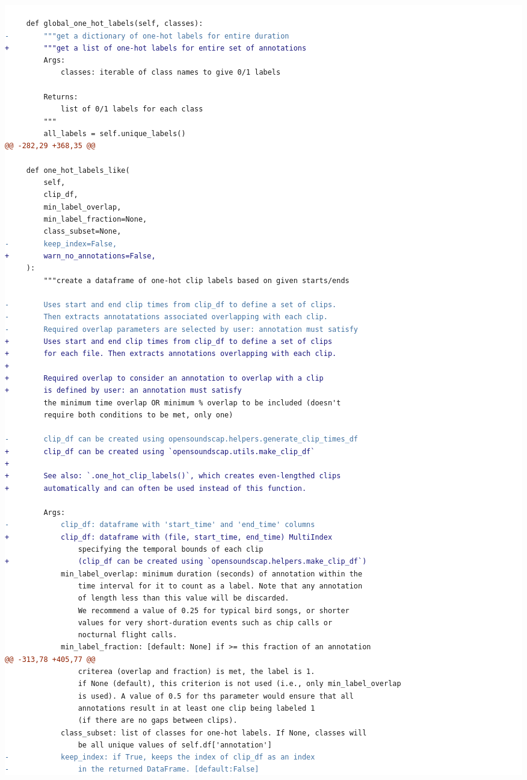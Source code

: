 ```diff
 
     def global_one_hot_labels(self, classes):
-        """get a dictionary of one-hot labels for entire duration
+        """get a list of one-hot labels for entire set of annotations
         Args:
             classes: iterable of class names to give 0/1 labels
 
         Returns:
             list of 0/1 labels for each class
         """
         all_labels = self.unique_labels()
@@ -282,29 +368,35 @@
 
     def one_hot_labels_like(
         self,
         clip_df,
         min_label_overlap,
         min_label_fraction=None,
         class_subset=None,
-        keep_index=False,
+        warn_no_annotations=False,
     ):
         """create a dataframe of one-hot clip labels based on given starts/ends
 
-        Uses start and end clip times from clip_df to define a set of clips.
-        Then extracts annotatations associated overlapping with each clip.
-        Required overlap parameters are selected by user: annotation must satisfy
+        Uses start and end clip times from clip_df to define a set of clips
+        for each file. Then extracts annotations overlapping with each clip.
+
+        Required overlap to consider an annotation to overlap with a clip
+        is defined by user: an annotation must satisfy
         the minimum time overlap OR minimum % overlap to be included (doesn't
         require both conditions to be met, only one)
 
-        clip_df can be created using opensoundscap.helpers.generate_clip_times_df
+        clip_df can be created using `opensoundscap.utils.make_clip_df`
+
+        See also: `.one_hot_clip_labels()`, which creates even-lengthed clips
+        automatically and can often be used instead of this function.
 
         Args:
-            clip_df: dataframe with 'start_time' and 'end_time' columns
+            clip_df: dataframe with (file, start_time, end_time) MultiIndex
                 specifying the temporal bounds of each clip
+                (clip_df can be created using `opensoundscap.helpers.make_clip_df`)
             min_label_overlap: minimum duration (seconds) of annotation within the
                 time interval for it to count as a label. Note that any annotation
                 of length less than this value will be discarded.
                 We recommend a value of 0.25 for typical bird songs, or shorter
                 values for very short-duration events such as chip calls or
                 nocturnal flight calls.
             min_label_fraction: [default: None] if >= this fraction of an annotation
@@ -313,78 +405,77 @@
                 criterea (overlap and fraction) is met, the label is 1.
                 if None (default), this criterion is not used (i.e., only min_label_overlap
                 is used). A value of 0.5 for ths parameter would ensure that all
                 annotations result in at least one clip being labeled 1
                 (if there are no gaps between clips).
             class_subset: list of classes for one-hot labels. If None, classes will
                 be all unique values of self.df['annotation']
-            keep_index: if True, keeps the index of clip_df as an index
-                in the returned DataFrame. [default:False]
```